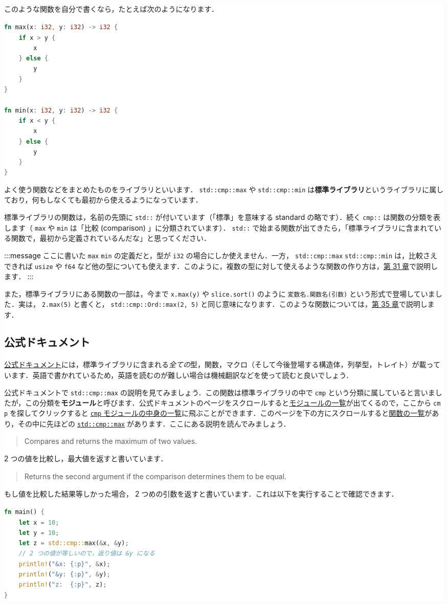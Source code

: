 このような関数を自分で書くなら，たとえば次のようになります．
```rust
fn max(x: i32, y: i32) -> i32 {
    if x > y {
        x
    } else {
        y
    }
}

fn min(x: i32, y: i32) -> i32 {
    if x < y {
        x
    } else {
        y
    }
}
```

よく使う関数などをまとめたものをライブラリといいます． `std::cmp::max` や `std::cmp::min` は**標準ライブラリ**というライブラリに属しており，何もしなくても最初から使えるようになっています．

標準ライブラリの関数は，名前の先頭に `std::` が付いています（「標準」を意味する standard の略です）．続く `cmp::` は関数の分類を表します（ `max` や `min` は「比較 (comparison) 」に分類されています）． `std::` で始まる関数が出てきたら，「標準ライブラリに含まれている関数で，最初から定義されているんだな」と思ってください．

:::message
ここに書いた `max` `min` の定義だと，型が `i32` の場合にしか使えません．一方， `std::cmp::max` `std::cmp::min` は，比較さえできれば `usize` や `f64` など他の型についても使えます．このように，複数の型に対して使えるような関数の作り方は，[第 31 章](https://zenn.dev/toga/books/rust-atcoder/viewer/31-generic-function)で説明します．
:::

また，標準ライブラリにある関数の一部は，今まで `x.max(y)` や `slice.sort()` のように `変数名.関数名(引数)` という形式で登場していました．実は， `2.max(5)` と書くと， `std::cmp::Ord::max(2, 5)` と同じ意味になります．このような関数については，[第 35 章](https://zenn.dev/toga/books/rust-atcoder/viewer/35-method)で説明します．

## 公式ドキュメント
[公式ドキュメント](https://doc.rust-lang.org/std)には，標準ライブラリに含まれる*全ての*型，関数，マクロ（そして今後登場する構造体，列挙型，トレイト）が載っています．英語で書かれているため，英語を読むのが難しい場合は機械翻訳などを使って読むと良いでしょう．

公式ドキュメントで `std::cmp::max` の説明を見てみましょう．この関数は標準ライブラリの中で `cmp` という分類に属していると言いましたが，この分類を**モジュール**と呼びます．公式ドキュメントのページをスクロールすると[モジュールの一覧](https://doc.rust-lang.org/std/#modules)が出てくるので，ここから `cmp` を探してクリックすると [`cmp` モジュールの中身の一覧](https://doc.rust-lang.org/std/cmp/index.html)に飛ぶことができます．このページを下の方にスクロールすると[関数の一覧](https://doc.rust-lang.org/std/cmp/index.html#functions)があり，その中に先ほどの [`std::cmp::max`](https://doc.rust-lang.org/std/cmp/fn.max.html) があります．ここにある説明を読んでみましょう．

> Compares and returns the maximum of two values.

2 つの値を比較し，最大値を返すと書いています．

> Returns the second argument if the comparison determines them to be equal.

もし値を比較した結果等しかった場合， 2 つめの引数を返すと書いています．これは以下を実行することで確認できます．

```rust
fn main() {
    let x = 10;
    let y = 10;
    let z = std::cmp::max(&x, &y);
    // 2 つの値が等しいので，返り値は &y になる
    println!("&x: {:p}", &x);
    println!("&y: {:p}", &y);
    println!("z:  {:p}", z);
}
```
